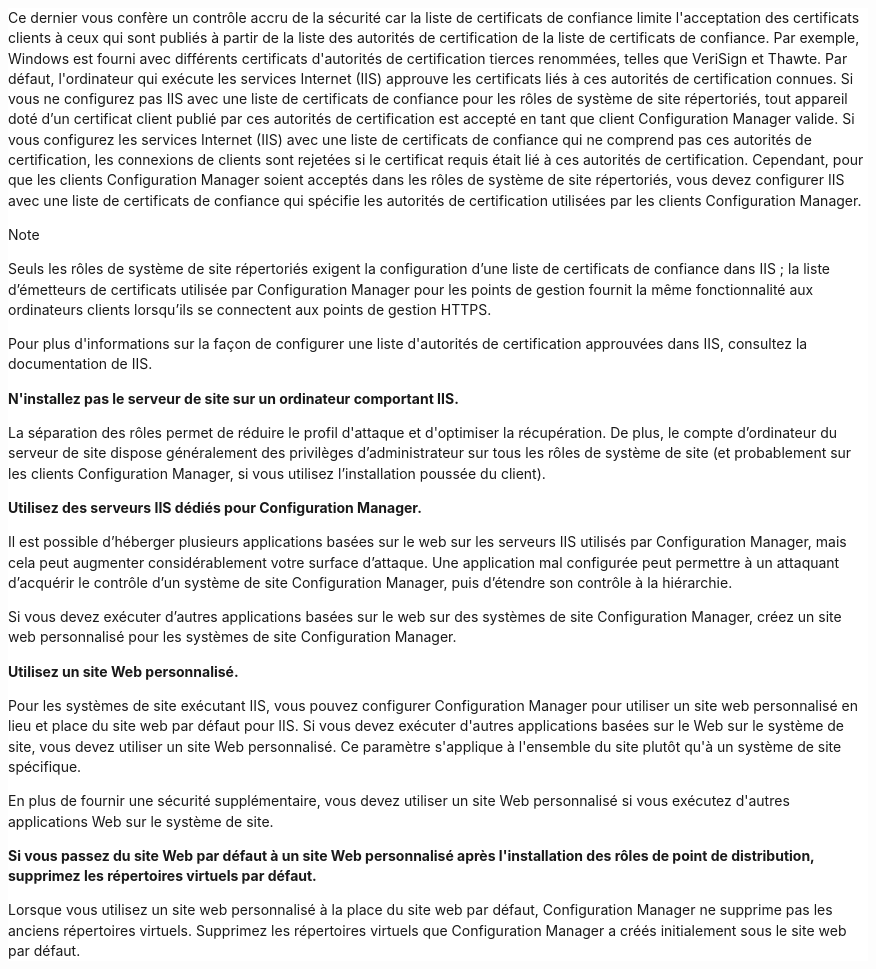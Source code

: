 Ce dernier vous confère un contrôle accru de la sécurité car la liste de certificats de confiance limite l'acceptation des certificats clients à ceux qui sont publiés à partir de la liste des autorités de certification de la liste de certificats de confiance. Par exemple, Windows est fourni avec différents certificats d'autorités de certification tierces renommées, telles que VeriSign et Thawte. Par défaut, l'ordinateur qui exécute les services Internet (IIS) approuve les certificats liés à ces autorités de certification connues. Si vous ne configurez pas IIS avec une liste de certificats de confiance pour les rôles de système de site répertoriés, tout appareil doté d’un certificat client publié par ces autorités de certification est accepté en tant que client Configuration Manager valide. Si vous configurez les services Internet (IIS) avec une liste de certificats de confiance qui ne comprend pas ces autorités de certification, les connexions de clients sont rejetées si le certificat requis était lié à ces autorités de certification. Cependant, pour que les clients Configuration Manager soient acceptés dans les rôles de système de site répertoriés, vous devez configurer IIS avec une liste de certificats de confiance qui spécifie les autorités de certification utilisées par les clients Configuration Manager.  

> [!NOTE]  
>  Seuls les rôles de système de site répertoriés exigent la configuration d’une liste de certificats de confiance dans IIS ; la liste d’émetteurs de certificats utilisée par Configuration Manager pour les points de gestion fournit la même fonctionnalité aux ordinateurs clients lorsqu’ils se connectent aux points de gestion HTTPS.  

Pour plus d'informations sur la façon de configurer une liste d'autorités de certification approuvées dans IIS, consultez la documentation de IIS.  

**N'installez pas le serveur de site sur un ordinateur comportant IIS.**  

La séparation des rôles permet de réduire le profil d'attaque et d'optimiser la récupération. De plus, le compte d’ordinateur du serveur de site dispose généralement des privilèges d’administrateur sur tous les rôles de système de site (et probablement sur les clients Configuration Manager, si vous utilisez l’installation poussée du client).  

**Utilisez des serveurs IIS dédiés pour Configuration Manager.**  

Il est possible d’héberger plusieurs applications basées sur le web sur les serveurs IIS utilisés par Configuration Manager, mais cela peut augmenter considérablement votre surface d’attaque. Une application mal configurée peut permettre à un attaquant d’acquérir le contrôle d’un système de site Configuration Manager, puis d’étendre son contrôle à la hiérarchie.  

Si vous devez exécuter d’autres applications basées sur le web sur des systèmes de site Configuration Manager, créez un site web personnalisé pour les systèmes de site Configuration Manager.  

**Utilisez un site Web personnalisé.**  

Pour les systèmes de site exécutant IIS, vous pouvez configurer Configuration Manager pour utiliser un site web personnalisé en lieu et place du site web par défaut pour IIS. Si vous devez exécuter d'autres applications basées sur le Web sur le système de site, vous devez utiliser un site Web personnalisé. Ce paramètre s'applique à l'ensemble du site plutôt qu'à un système de site spécifique.  

En plus de fournir une sécurité supplémentaire, vous devez utiliser un site Web personnalisé si vous exécutez d'autres applications Web sur le système de site.  

**Si vous passez du site Web par défaut à un site Web personnalisé après l'installation des rôles de point de distribution, supprimez les répertoires virtuels par défaut.**  

Lorsque vous utilisez un site web personnalisé à la place du site web par défaut, Configuration Manager ne supprime pas les anciens répertoires virtuels. Supprimez les répertoires virtuels que Configuration Manager a créés initialement sous le site web par défaut.  
